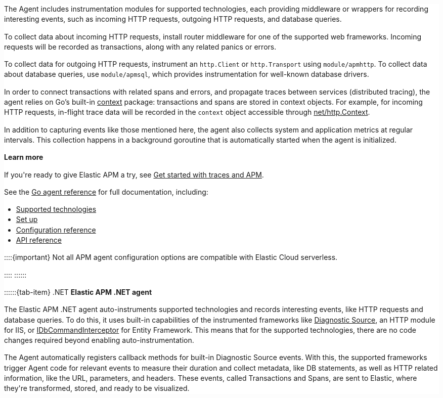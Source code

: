 The Agent includes instrumentation modules for supported technologies, each providing middleware or wrappers for recording interesting events, such as incoming HTTP requests, outgoing HTTP requests, and database queries.

To collect data about incoming HTTP requests, install router middleware for one of the supported web frameworks. Incoming requests will be recorded as transactions, along with any related panics or errors.

To collect data for outgoing HTTP requests, instrument an `http.Client` or `http.Transport` using `module/apmhttp`. To collect data about database queries, use `module/apmsql`, which provides instrumentation for well-known database drivers.

In order to connect transactions with related spans and errors, and propagate traces between services (distributed tracing), the agent relies on Go’s built-in [context](https://golang.org/pkg/context/) package: transactions and spans are stored in context objects. For example, for incoming HTTP requests, in-flight trace data will be recorded in the `context` object accessible through [net/http.Context](https://golang.org/pkg/net/http/#Request.Context).

In addition to capturing events like those mentioned here, the agent also collects system and application metrics at regular intervals. This collection happens in a background goroutine that is automatically started when the agent is initialized.

**Learn more**

If you're ready to give Elastic APM a try, see [Get started with traces and APM](../../../solutions/observability/apps/get-started-with-apm.md).

See the [Go agent reference](apm-agent-go://reference/index.md) for full documentation, including:

* [Supported technologies](apm-agent-go://reference/supported-technologies.md)
* [Set up](apm-agent-go://reference/set-up-apm-go-agent.md)
* [Configuration reference](apm-agent-go://reference/configuration.md)
* [API reference](apm-agent-go://reference/api-documentation.md)

::::{important}
Not all APM agent configuration options are compatible with Elastic Cloud serverless.

::::
::::::

::::::{tab-item} .NET
**Elastic APM .NET agent**

The Elastic APM .NET agent auto-instruments supported technologies and records interesting events, like HTTP requests and database queries. To do this, it uses built-in capabilities of the instrumented frameworks like [Diagnostic Source](https://docs.microsoft.com/en-us/dotnet/api/system.diagnostics.diagnosticsource?view=netcore-3.0), an HTTP module for IIS, or [IDbCommandInterceptor](https://docs.microsoft.com/en-us/dotnet/api/system.data.entity.infrastructure.interception.idbcommandinterceptor?view=entity-framework-6.2.0) for Entity Framework. This means that for the supported technologies, there are no code changes required beyond enabling auto-instrumentation.

The Agent automatically registers callback methods for built-in Diagnostic Source events. With this, the supported frameworks trigger Agent code for relevant events to measure their duration and collect metadata, like DB statements, as well as HTTP related information, like the URL, parameters, and headers. These events, called Transactions and Spans, are sent to Elastic, where they're transformed, stored, and ready to be visualized.
